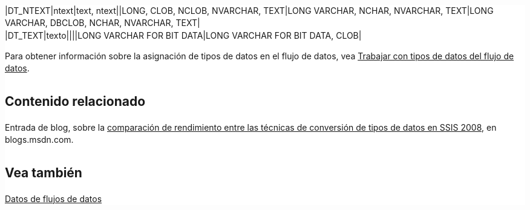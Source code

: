 |DT_NTEXT|ntext|text, ntext||LONG, CLOB, NCLOB, NVARCHAR, TEXT|LONG VARCHAR, NCHAR, NVARCHAR, TEXT|LONG VARCHAR, DBCLOB, NCHAR, NVARCHAR, TEXT|  
|DT_TEXT|texto||||LONG VARCHAR FOR BIT DATA|LONG VARCHAR FOR BIT DATA, CLOB|  
  
 Para obtener información sobre la asignación de tipos de datos en el flujo de datos, vea [Trabajar con tipos de datos del flujo de datos](../../integration-services/extending-packages-custom-objects/data-flow/working-with-data-types-in-the-data-flow.md).  
  
## <a name="related-content"></a>Contenido relacionado  
 Entrada de blog, sobre la [comparación de rendimiento entre las técnicas de conversión de tipos de datos en SSIS 2008](http://go.microsoft.com/fwlink/?LinkId=220823), en blogs.msdn.com.  
  
## <a name="see-also"></a>Vea también  
 [Datos de flujos de datos](../../integration-services/data-flow/data-in-data-flows.md)  
  
  

